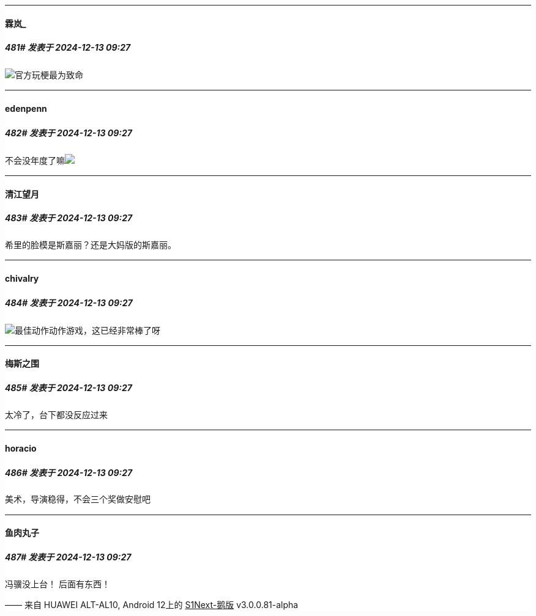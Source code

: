 
*****

####  霖岚_  
##### 481#       发表于 2024-12-13 09:27

<img src="https://static.saraba1st.com/image/smiley/face2017/066.png" referrerpolicy="no-referrer">官方玩梗最为致命

*****

####  edenpenn  
##### 482#       发表于 2024-12-13 09:27

不会没年度了嘛<img src="https://static.saraba1st.com/image/smiley/face2017/213.gif" referrerpolicy="no-referrer">

*****

####  清江望月  
##### 483#       发表于 2024-12-13 09:27

希里的脸模是斯嘉丽？还是大妈版的斯嘉丽。

*****

####  chivalry  
##### 484#       发表于 2024-12-13 09:27

<img src="https://static.saraba1st.com/image/smiley/face2017/138.png" referrerpolicy="no-referrer">最佳动作动作游戏，这已经非常棒了呀

*****

####  梅斯之围  
##### 485#       发表于 2024-12-13 09:27

太冷了，台下都没反应过来

*****

####  horacio  
##### 486#       发表于 2024-12-13 09:27

美术，导演稳得，不会三个奖做安慰吧

*****

####  鱼肉丸子  
##### 487#       发表于 2024-12-13 09:27

冯骥没上台！ 后面有东西！

—— 来自 HUAWEI ALT-AL10, Android 12上的 [S1Next-鹅版](https://github.com/ykrank/S1-Next/releases) v3.0.0.81-alpha
